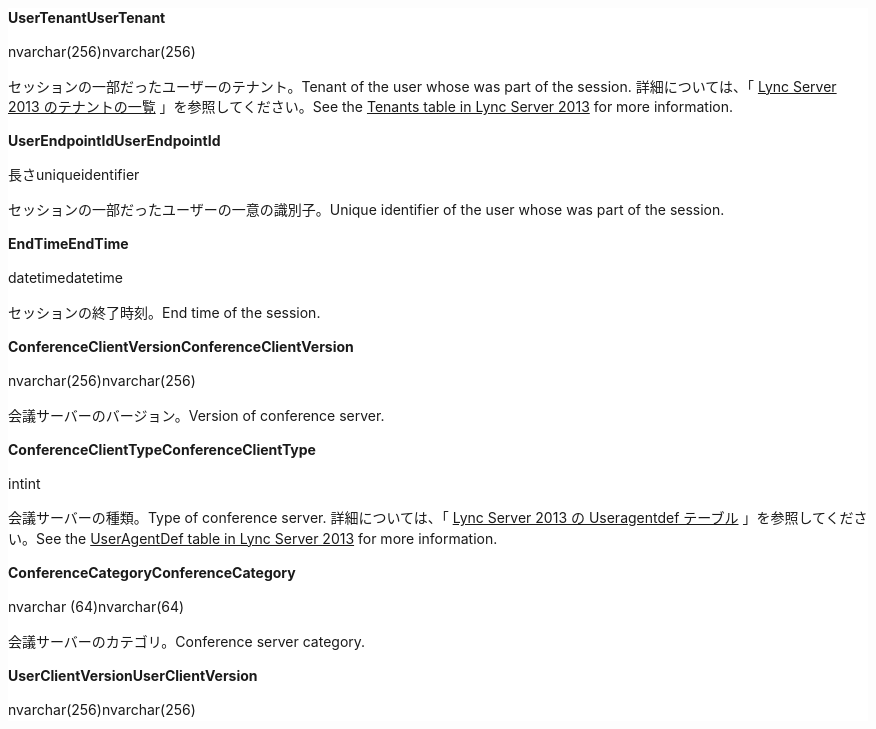 <tr class="odd">
<td><p><span data-ttu-id="11fca-152"><strong>UserTenant</strong></span><span class="sxs-lookup"><span data-stu-id="11fca-152"><strong>UserTenant</strong></span></span></p></td>
<td><p><span data-ttu-id="11fca-153">nvarchar(256)</span><span class="sxs-lookup"><span data-stu-id="11fca-153">nvarchar(256)</span></span></p></td>
<td><p><span data-ttu-id="11fca-154">セッションの一部だったユーザーのテナント。</span><span class="sxs-lookup"><span data-stu-id="11fca-154">Tenant of the user whose was part of the session.</span></span> <span data-ttu-id="11fca-155">詳細については、「 <a href="lync-server-2013-tenants-table.md">Lync Server 2013 のテナントの一覧</a> 」を参照してください。</span><span class="sxs-lookup"><span data-stu-id="11fca-155">See the <a href="lync-server-2013-tenants-table.md">Tenants table in Lync Server 2013</a> for more information.</span></span></p></td>
</tr>
<tr class="even">
<td><p><span data-ttu-id="11fca-156"><strong>UserEndpointId</strong></span><span class="sxs-lookup"><span data-stu-id="11fca-156"><strong>UserEndpointId</strong></span></span></p></td>
<td><p><span data-ttu-id="11fca-157">長さ</span><span class="sxs-lookup"><span data-stu-id="11fca-157">uniqueidentifier</span></span></p></td>
<td><p><span data-ttu-id="11fca-158">セッションの一部だったユーザーの一意の識別子。</span><span class="sxs-lookup"><span data-stu-id="11fca-158">Unique identifier of the user whose was part of the session.</span></span></p></td>
</tr>
<tr class="odd">
<td><p><span data-ttu-id="11fca-159"><strong>EndTime</strong></span><span class="sxs-lookup"><span data-stu-id="11fca-159"><strong>EndTime</strong></span></span></p></td>
<td><p><span data-ttu-id="11fca-160">datetime</span><span class="sxs-lookup"><span data-stu-id="11fca-160">datetime</span></span></p></td>
<td><p><span data-ttu-id="11fca-161">セッションの終了時刻。</span><span class="sxs-lookup"><span data-stu-id="11fca-161">End time of the session.</span></span></p></td>
</tr>
<tr class="even">
<td><p><span data-ttu-id="11fca-162"><strong>ConferenceClientVersion</strong></span><span class="sxs-lookup"><span data-stu-id="11fca-162"><strong>ConferenceClientVersion</strong></span></span></p></td>
<td><p><span data-ttu-id="11fca-163">nvarchar(256)</span><span class="sxs-lookup"><span data-stu-id="11fca-163">nvarchar(256)</span></span></p></td>
<td><p><span data-ttu-id="11fca-164">会議サーバーのバージョン。</span><span class="sxs-lookup"><span data-stu-id="11fca-164">Version of conference server.</span></span></p></td>
</tr>
<tr class="odd">
<td><p><span data-ttu-id="11fca-165"><strong>ConferenceClientType</strong></span><span class="sxs-lookup"><span data-stu-id="11fca-165"><strong>ConferenceClientType</strong></span></span></p></td>
<td><p><span data-ttu-id="11fca-166">int</span><span class="sxs-lookup"><span data-stu-id="11fca-166">int</span></span></p></td>
<td><p><span data-ttu-id="11fca-167">会議サーバーの種類。</span><span class="sxs-lookup"><span data-stu-id="11fca-167">Type of conference server.</span></span> <span data-ttu-id="11fca-168">詳細については、「 <a href="lync-server-2013-useragentdef-table.md">Lync Server 2013 の Useragentdef テーブル</a> 」を参照してください。</span><span class="sxs-lookup"><span data-stu-id="11fca-168">See the <a href="lync-server-2013-useragentdef-table.md">UserAgentDef table in Lync Server 2013</a> for more information.</span></span></p></td>
</tr>
<tr class="even">
<td><p><span data-ttu-id="11fca-169"><strong>ConferenceCategory</strong></span><span class="sxs-lookup"><span data-stu-id="11fca-169"><strong>ConferenceCategory</strong></span></span></p></td>
<td><p><span data-ttu-id="11fca-170">nvarchar (64)</span><span class="sxs-lookup"><span data-stu-id="11fca-170">nvarchar(64)</span></span></p></td>
<td><p><span data-ttu-id="11fca-171">会議サーバーのカテゴリ。</span><span class="sxs-lookup"><span data-stu-id="11fca-171">Conference server category.</span></span></p></td>
</tr>
<tr class="odd">
<td><p><span data-ttu-id="11fca-172"><strong>UserClientVersion</strong></span><span class="sxs-lookup"><span data-stu-id="11fca-172"><strong>UserClientVersion</strong></span></span></p></td>
<td><p><span data-ttu-id="11fca-173">nvarchar(256)</span><span class="sxs-lookup"><span data-stu-id="11fca-173">nvarchar(256)</span></span></p></td>